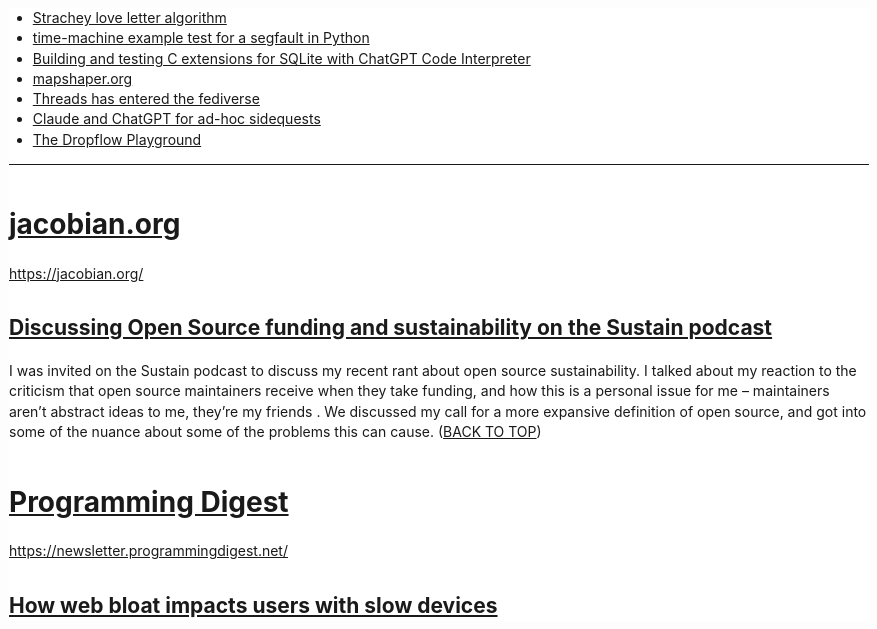 * [Strachey love letter algorithm](#52bd9d02a6e958393564fb95b5456e69) <a name="toc_52bd9d02a6e958393564fb95b5456e69" />
* [time-machine example test for a segfault in Python](#803236b95ba03f2716025faca23485b8) <a name="toc_803236b95ba03f2716025faca23485b8" />
* [Building and testing C extensions for SQLite with ChatGPT Code Interpreter](#ced161108d875a259031c11c7821a571) <a name="toc_ced161108d875a259031c11c7821a571" />
* [mapshaper.org](#d225ca38d2624d7d22b3384d6451c8e8) <a name="toc_d225ca38d2624d7d22b3384d6451c8e8" />
* [Threads has entered the fediverse](#b93d208a8148a65037ef1de8ab509343) <a name="toc_b93d208a8148a65037ef1de8ab509343" />
* [Claude and ChatGPT for ad-hoc sidequests](#725cefd51c5290be129066b83d8cf195) <a name="toc_725cefd51c5290be129066b83d8cf195" />
* [The Dropflow Playground](#96b861d8bdb954000210baea535086bb) <a name="toc_96b861d8bdb954000210baea535086bb" />
---






<a name="5ee42803a8869cce01dcb3995f5b8f3b" />

# [jacobian.org](https://jacobian.org/)

https://jacobian.org/



<a name="53914d1a30678b728211fdbb7b114dd6" />

## [Discussing Open Source funding and sustainability on the Sustain podcast](https://jacobian.org/2024/mar/29/sustain-podcast/)


I was invited on the Sustain podcast to discuss my recent rant about open source sustainability. I talked about my reaction to the criticism that open source maintainers receive when they take funding, and how this is a personal issue for me – maintainers aren’t abstract ideas to me, they’re my friends . We discussed my call for a more expansive definition of open source, and got into some of the nuance about some of the problems this can cause.
 ([BACK TO TOP](#toc_53914d1a30678b728211fdbb7b114dd6))



<a name="8aa2ecc8a9fa655c0bd692fe325a067f" />

# [Programming Digest](https://newsletter.programmingdigest.net/)

https://newsletter.programmingdigest.net/



<a name="fdddd5c8286f1b69b1b01cd5edaea016" />

## [How web bloat impacts users with slow devices](https://newsletter.programmingdigest.net/p/web-bloat-impacts-users-slow-devices)

